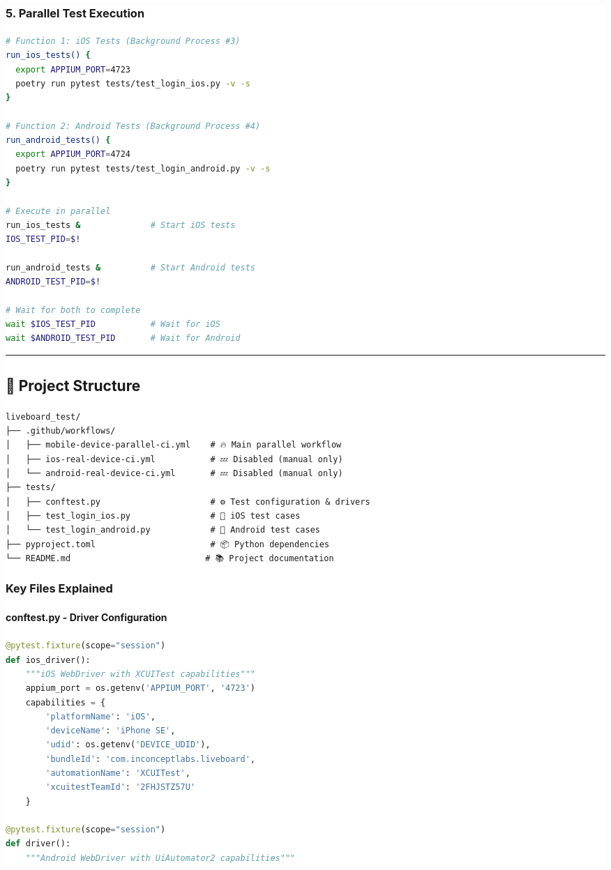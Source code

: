 ### **5. Parallel Test Execution**
```bash
# Function 1: iOS Tests (Background Process #3)
run_ios_tests() {
  export APPIUM_PORT=4723
  poetry run pytest tests/test_login_ios.py -v -s
}

# Function 2: Android Tests (Background Process #4)
run_android_tests() {
  export APPIUM_PORT=4724  
  poetry run pytest tests/test_login_android.py -v -s
}

# Execute in parallel
run_ios_tests &              # Start iOS tests
IOS_TEST_PID=$!

run_android_tests &          # Start Android tests  
ANDROID_TEST_PID=$!

# Wait for both to complete
wait $IOS_TEST_PID           # Wait for iOS
wait $ANDROID_TEST_PID       # Wait for Android
```

---

## 📁 **Project Structure**

```
liveboard_test/
├── .github/workflows/
│   ├── mobile-device-parallel-ci.yml    # 🔥 Main parallel workflow
│   ├── ios-real-device-ci.yml           # 💤 Disabled (manual only)
│   └── android-real-device-ci.yml       # 💤 Disabled (manual only)
├── tests/
│   ├── conftest.py                      # ⚙️ Test configuration & drivers
│   ├── test_login_ios.py                # 🍎 iOS test cases
│   └── test_login_android.py            # 🤖 Android test cases
├── pyproject.toml                       # 📦 Python dependencies
└── README.md                           # 📚 Project documentation
```

### **Key Files Explained**

#### **conftest.py - Driver Configuration**
```python
@pytest.fixture(scope="session")
def ios_driver():
    """iOS WebDriver with XCUITest capabilities"""
    appium_port = os.getenv('APPIUM_PORT', '4723')
    capabilities = {
        'platformName': 'iOS',
        'deviceName': 'iPhone SE',
        'udid': os.getenv('DEVICE_UDID'),
        'bundleId': 'com.inconceptlabs.liveboard',
        'automationName': 'XCUITest',
        'xcuitestTeamId': '2FHJSTZ57U'
    }

@pytest.fixture(scope="session") 
def driver():
    """Android WebDriver with UiAutomator2 capabilities"""
```
